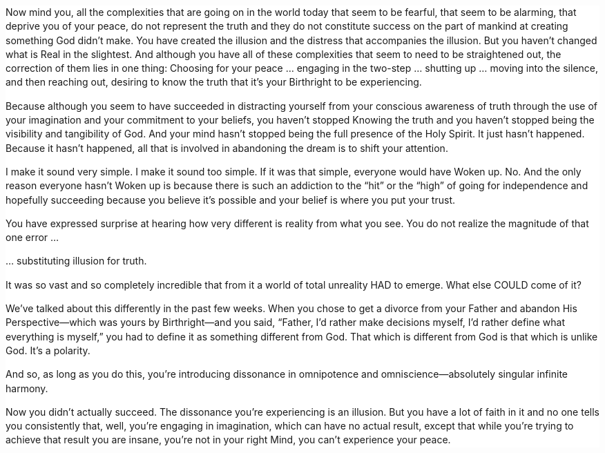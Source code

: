 Now mind you, all the complexities that are going on in the world today
that seem to be fearful, that seem to be alarming, that deprive you of
your peace, do not represent the truth and they do not constitute
success on the part of mankind at creating something God didn&rsquo;t
make. You have created the illusion and the distress that accompanies
the illusion. But you haven&rsquo;t changed what is Real in the
slightest. And although you have all of these complexities that seem to
need to be straightened out, the correction of them lies in one thing:
Choosing for your peace &hellip; engaging in the two-step &hellip;
shutting up &hellip; moving into the silence, and then reaching out,
desiring to know the truth that it&rsquo;s your Birthright to be
experiencing.

Because although you seem to have succeeded in distracting yourself from
your conscious awareness of truth through the use of your imagination
and your commitment to your beliefs, you haven&rsquo;t stopped Knowing
the truth and you haven&rsquo;t stopped being the visibility and
tangibility of God. And your mind hasn&rsquo;t stopped being the full
presence of the Holy Spirit. It just hasn&rsquo;t happened. Because it
hasn&rsquo;t happened, all that is involved in abandoning the dream is
to shift your attention.

I make it sound very simple. I make it sound too simple. If it was that
simple, everyone would have Woken up. No. And the only reason everyone
hasn&rsquo;t Woken up is because there is such an addiction to the
&ldquo;hit&rdquo; or the &ldquo;high&rdquo; of going for independence
and hopefully succeeding because you believe it&rsquo;s possible and
your belief is where you put your trust.

<div markdown="1" class="well book">
You have expressed surprise at hearing how very different is reality
from what you see. You do not realize the magnitude of that one error
&hellip;
</div>

&hellip; substituting illusion for truth.

<div markdown="1" class="well book">
It was so vast and so completely incredible that from it a world of
total unreality HAD to emerge. What else COULD come of it?
</div>

We&rsquo;ve talked about this differently in the past few weeks. When
you chose to get a divorce from your Father and abandon His
Perspective&mdash;which was yours by Birthright&mdash;and you said,
&ldquo;Father, I&rsquo;d rather make decisions myself, I&rsquo;d rather
define what everything is myself,&rdquo; you had to define it as
something different from God. That which is different from God is that
which is unlike God. It&rsquo;s a polarity.

And so, as long as you do this, you&rsquo;re introducing dissonance in
omnipotence and omniscience&mdash;absolutely singular infinite harmony.

Now you didn&rsquo;t actually succeed. The dissonance you&rsquo;re
experiencing is an illusion. But you have a lot of faith in it and no
one tells you consistently that, well, you&rsquo;re engaging in
imagination, which can have no actual result, except that while
you&rsquo;re trying to achieve that result you are insane, you&rsquo;re
not in your right Mind, you can&rsquo;t experience your peace.
